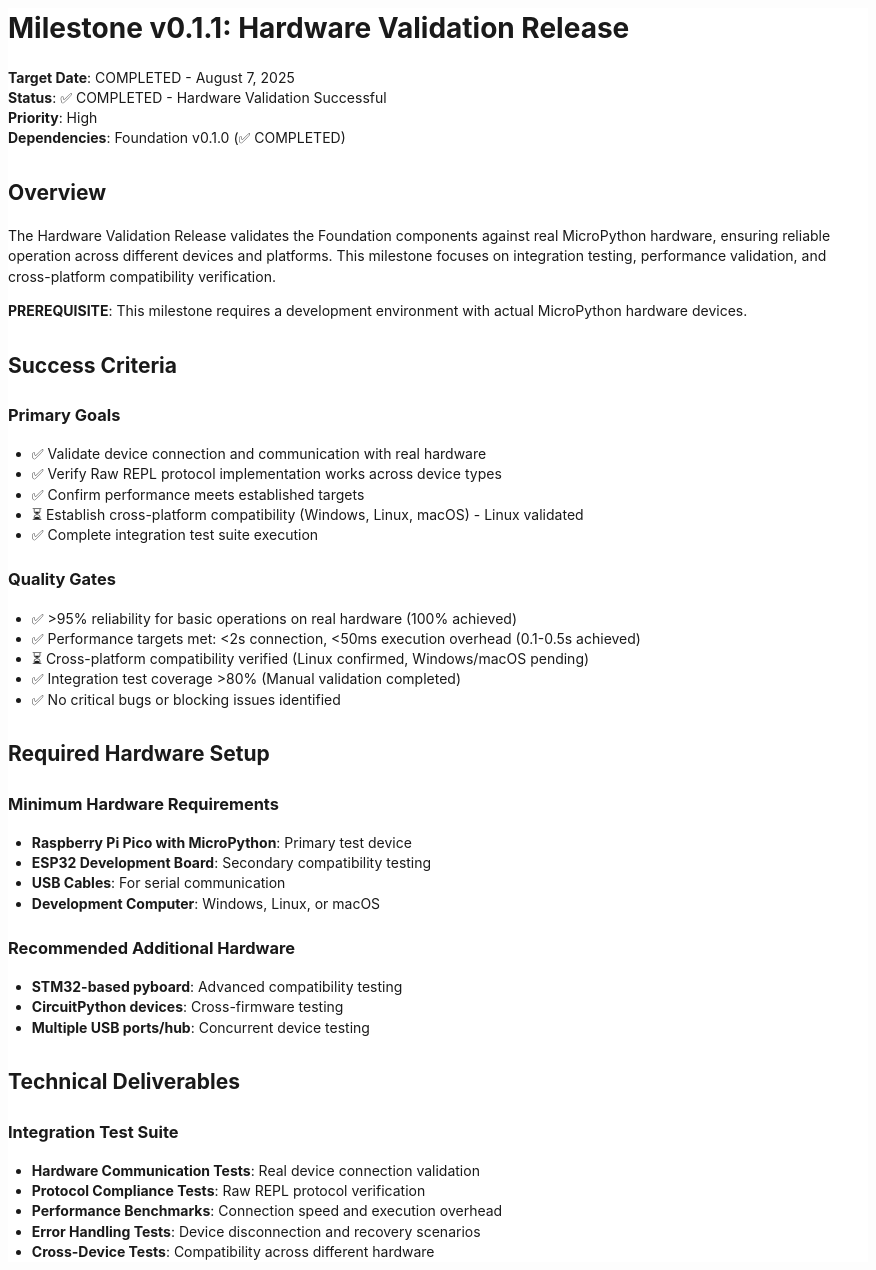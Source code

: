 # Milestone v0.1.1: Hardware Validation Release

**Target Date**: COMPLETED - August 7, 2025  
**Status**: ✅ COMPLETED - Hardware Validation Successful  
**Priority**: High  
**Dependencies**: Foundation v0.1.0 (✅ COMPLETED)

## Overview

The Hardware Validation Release validates the Foundation components against real MicroPython hardware, ensuring reliable operation across different devices and platforms. This milestone focuses on integration testing, performance validation, and cross-platform compatibility verification.

**PREREQUISITE**: This milestone requires a development environment with actual MicroPython hardware devices.

## Success Criteria

### Primary Goals
- ✅ Validate device connection and communication with real hardware
- ✅ Verify Raw REPL protocol implementation works across device types
- ✅ Confirm performance meets established targets
- ⏳ Establish cross-platform compatibility (Windows, Linux, macOS) - Linux validated
- ✅ Complete integration test suite execution

### Quality Gates
- ✅ >95% reliability for basic operations on real hardware (100% achieved)
- ✅ Performance targets met: <2s connection, <50ms execution overhead (0.1-0.5s achieved)
- ⏳ Cross-platform compatibility verified (Linux confirmed, Windows/macOS pending)
- ✅ Integration test coverage >80% (Manual validation completed)
- ✅ No critical bugs or blocking issues identified

## Required Hardware Setup

### Minimum Hardware Requirements
- **Raspberry Pi Pico with MicroPython**: Primary test device
- **ESP32 Development Board**: Secondary compatibility testing
- **USB Cables**: For serial communication
- **Development Computer**: Windows, Linux, or macOS

### Recommended Additional Hardware
- **STM32-based pyboard**: Advanced compatibility testing
- **CircuitPython devices**: Cross-firmware testing
- **Multiple USB ports/hub**: Concurrent device testing

## Technical Deliverables

### Integration Test Suite
- **Hardware Communication Tests**: Real device connection validation
- **Protocol Compliance Tests**: Raw REPL protocol verification
- **Performance Benchmarks**: Connection speed and execution overhead
- **Error Handling Tests**: Device disconnection and recovery scenarios
- **Cross-Device Tests**: Compatibility across different hardware
